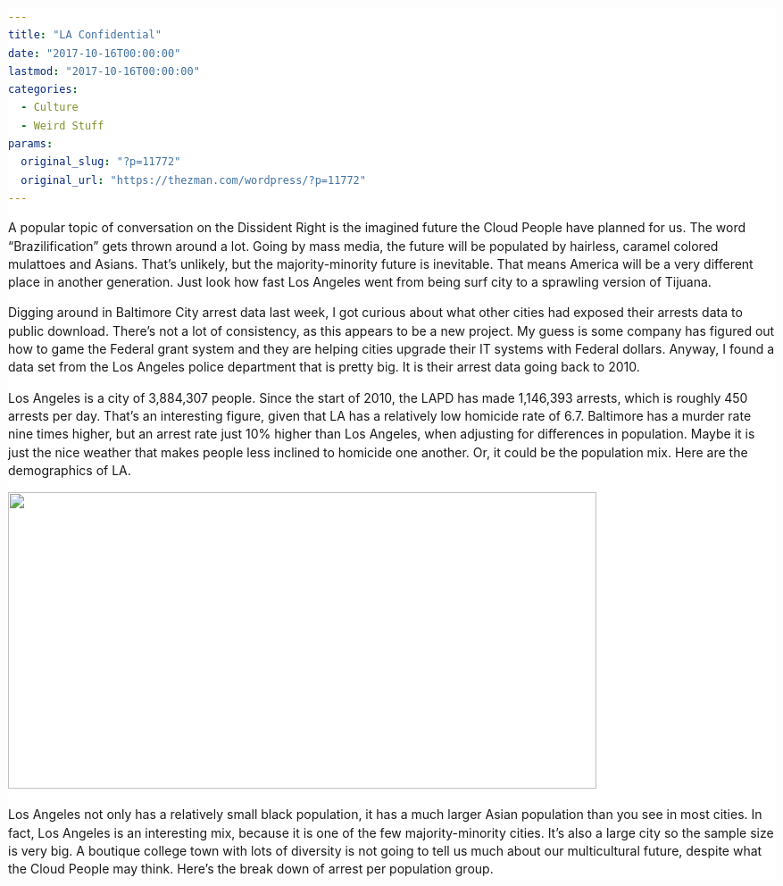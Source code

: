 ```yaml
---
title: "LA Confidential"
date: "2017-10-16T00:00:00"
lastmod: "2017-10-16T00:00:00"
categories:
  - Culture
  - Weird Stuff
params:
  original_slug: "?p=11772"
  original_url: "https://thezman.com/wordpress/?p=11772"
---
```


A popular topic of conversation on the Dissident Right is the imagined
future the Cloud People have planned for us. The word “Brazilification”
gets thrown around a lot. Going by mass media, the future will be
populated by hairless, caramel colored mulattoes and Asians. That’s
unlikely, but the majority-minority future is inevitable. That means
America will be a very different place in another generation. Just look
how fast Los Angeles went from being surf city to a sprawling version of
Tijuana.

Digging around in Baltimore City arrest data last week, I got curious
about what other cities had exposed their arrests data to public
download. There’s not a lot of consistency, as this appears to be a new
project. My guess is some company has figured out how to game the
Federal grant system and they are helping cities upgrade their IT
systems with Federal dollars. Anyway, I found a data set from the Los
Angeles police department that is pretty big. It is their arrest data
going back to 2010.

Los Angeles is a city of 3,884,307 people. Since the start of 2010, the
LAPD has made 1,146,393 arrests, which is roughly 450 arrests per day.
That’s an interesting figure, given that LA has a relatively low
homicide rate of 6.7. Baltimore has a murder rate nine times higher, but
an arrest rate just 10% higher than Los Angeles, when adjusting for
differences in population. Maybe it is just the nice weather that makes
people less inclined to homicide one another. Or, it could be the
population mix. Here are the demographics of LA.

[<img
src="http://thezman.com/wordpress/wp-content/uploads/2017/10/LA1.png"
class="alignleft size-full wp-image-11773" decoding="async"
sizes="(max-width: 659px) 100vw, 659px"
srcset="https://thezman.com/wordpress/wp-content/uploads/2017/10/LA1.png 659w, https://thezman.com/wordpress/wp-content/uploads/2017/10/LA1-300x151.png 300w, https://thezman.com/wordpress/wp-content/uploads/2017/10/LA1-500x252.png 500w"
width="659" height="332" />](http://thezman.com/wordpress/wp-content/uploads/2017/10/LA1.png)

Los Angeles not only has a relatively small black population, it has a
much larger Asian population than you see in most cities. In fact, Los
Angeles is an interesting mix, because it is one of the few
majority-minority cities. It’s also a large city so the sample size is
very big. A boutique college town with lots of diversity is not going to
tell us much about our multicultural future, despite what the Cloud
People may think. Here’s the break down of arrest per population group.
